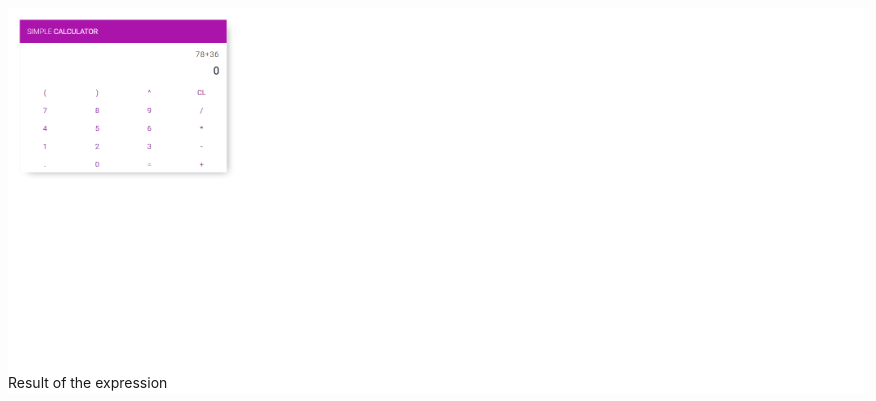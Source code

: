  <img src="screenshots/mobile 2.png" width="230px" title="Entering an expression screen"/>
 </p>
 
 <p> Result of the expression <br/> 
